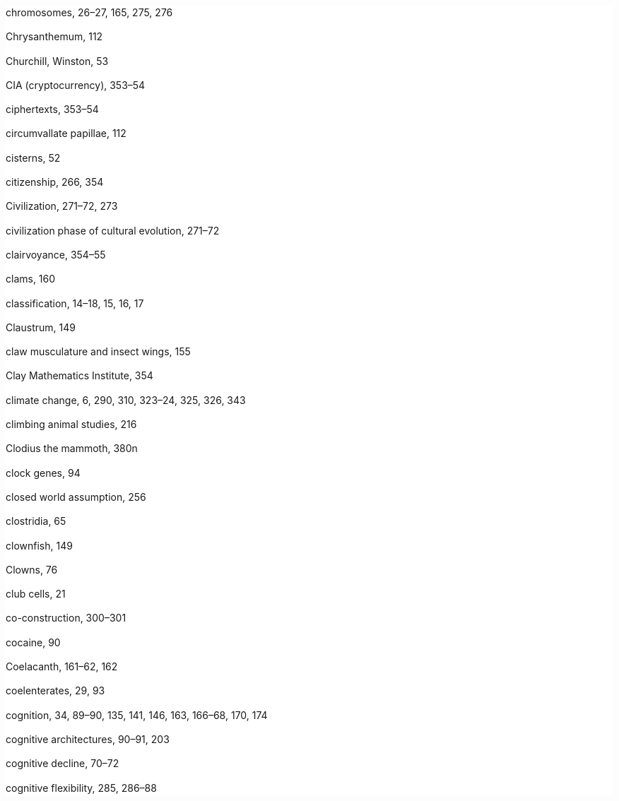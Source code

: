 chromosomes, 26–27, 165, 275, 276

Chrysanthemum, 112

Churchill, Winston, 53

CIA (cryptocurrency), 353–54

ciphertexts, 353–54

circumvallate papillae, 112

cisterns, 52

citizenship, 266, 354

Civilization, 271–72, 273

civilization phase of cultural evolution, 271–72

clairvoyance, 354–55

clams, 160

classification, 14–18, 15, 16, 17

Claustrum, 149

claw musculature and insect wings, 155

Clay Mathematics Institute, 354

climate change, 6, 290, 310, 323–24, 325, 326, 343

climbing animal studies, 216

Clodius the mammoth, 380n

clock genes, 94

closed world assumption, 256

clostridia, 65

clownfish, 149

Clowns, 76

club cells, 21

co-construction, 300–301

cocaine, 90

Coelacanth, 161–62, 162

coelenterates, 29, 93

cognition, 34, 89–90, 135, 141, 146, 163, 166–68, 170, 174

cognitive architectures, 90–91, 203

cognitive decline, 70–72

cognitive flexibility, 285, 286–88
